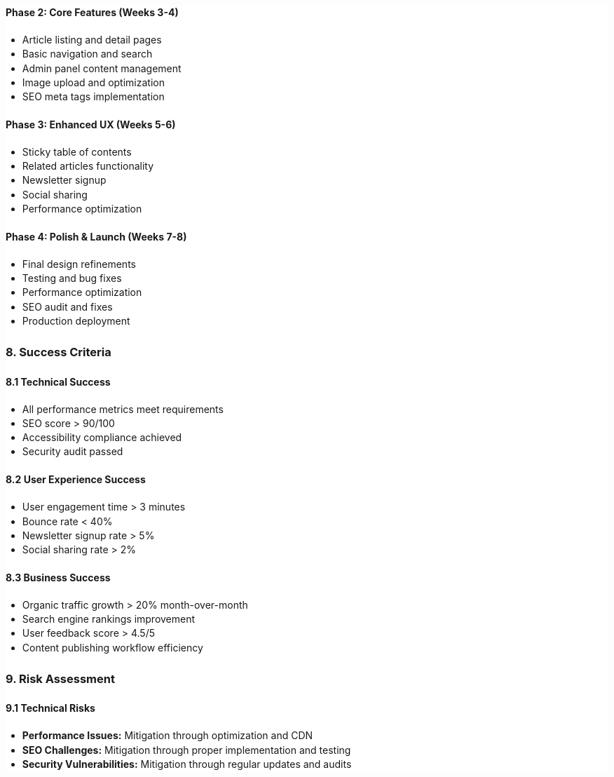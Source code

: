 #### Phase 2: Core Features (Weeks 3-4)

- Article listing and detail pages
- Basic navigation and search
- Admin panel content management
- Image upload and optimization
- SEO meta tags implementation

#### Phase 3: Enhanced UX (Weeks 5-6)

- Sticky table of contents
- Related articles functionality
- Newsletter signup
- Social sharing
- Performance optimization

#### Phase 4: Polish & Launch (Weeks 7-8)

- Final design refinements
- Testing and bug fixes
- Performance optimization
- SEO audit and fixes
- Production deployment

### 8. Success Criteria

#### 8.1 Technical Success

- All performance metrics meet requirements
- SEO score > 90/100
- Accessibility compliance achieved
- Security audit passed

#### 8.2 User Experience Success

- User engagement time > 3 minutes
- Bounce rate < 40%
- Newsletter signup rate > 5%
- Social sharing rate > 2%

#### 8.3 Business Success

- Organic traffic growth > 20% month-over-month
- Search engine rankings improvement
- User feedback score > 4.5/5
- Content publishing workflow efficiency

### 9. Risk Assessment

#### 9.1 Technical Risks

- **Performance Issues:** Mitigation through optimization and CDN
- **SEO Challenges:** Mitigation through proper implementation and testing
- **Security Vulnerabilities:** Mitigation through regular updates and audits
